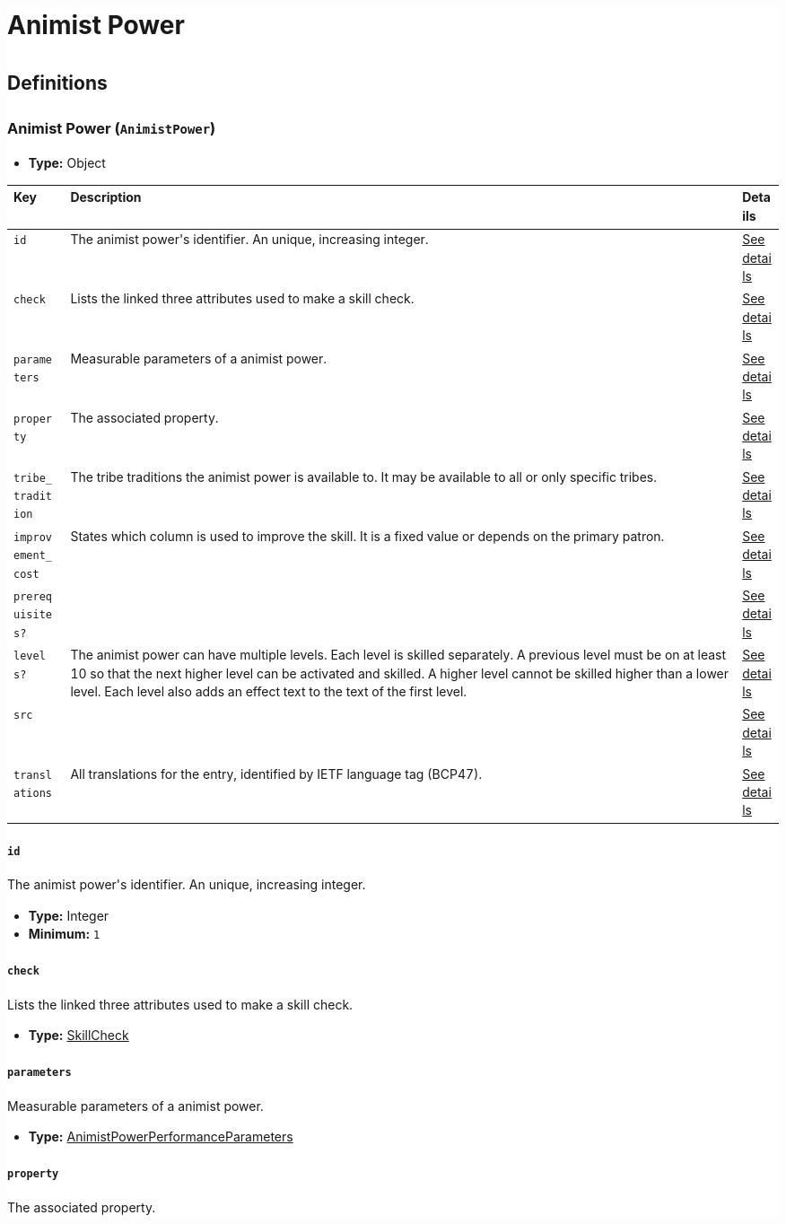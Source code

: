 # Animist Power

## Definitions

### <a name="AnimistPower"></a> Animist Power (`AnimistPower`)

- **Type:** Object

Key | Description | Details
:-- | :-- | :--
`id` | The animist power's identifier. An unique, increasing integer. | <a href="#AnimistPower/id">See details</a>
`check` | Lists the linked three attributes used to make a skill check. | <a href="#AnimistPower/check">See details</a>
`parameters` | Measurable parameters of a animist power. | <a href="#AnimistPower/parameters">See details</a>
`property` | The associated property. | <a href="#AnimistPower/property">See details</a>
`tribe_tradition` | The tribe traditions the animist power is available to. It may be available to all or only specific tribes. | <a href="#AnimistPower/tribe_tradition">See details</a>
`improvement_cost` | States which column is used to improve the skill. It is a fixed value or depends on the primary patron. | <a href="#AnimistPower/improvement_cost">See details</a>
`prerequisites?` |  | <a href="#AnimistPower/prerequisites">See details</a>
`levels?` | The animist power can have multiple levels. Each level is skilled separately. A previous level must be on at least 10 so that the next higher level can be activated and skilled. A higher level cannot be skilled higher than a lower level. Each level also adds an effect text to the text of the first level. | <a href="#AnimistPower/levels">See details</a>
`src` |  | <a href="#AnimistPower/src">See details</a>
`translations` | All translations for the entry, identified by IETF language tag (BCP47). | <a href="#AnimistPower/translations">See details</a>

#### <a name="AnimistPower/id"></a> `id`

The animist power's identifier. An unique, increasing integer.

- **Type:** Integer
- **Minimum:** `1`

#### <a name="AnimistPower/check"></a> `check`

Lists the linked three attributes used to make a skill check.

- **Type:** <a href="../_SkillCheck.md#SkillCheck">SkillCheck</a>

#### <a name="AnimistPower/parameters"></a> `parameters`

Measurable parameters of a animist power.

- **Type:** <a href="#AnimistPowerPerformanceParameters">AnimistPowerPerformanceParameters</a>

#### <a name="AnimistPower/property"></a> `property`

The associated property.
